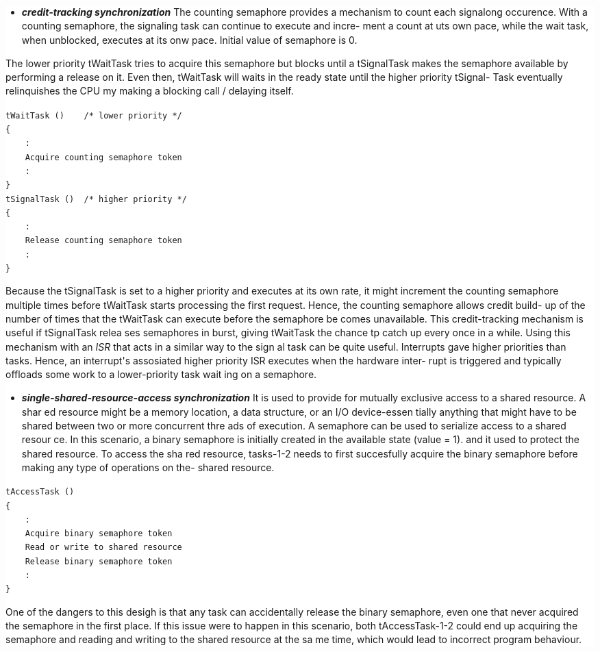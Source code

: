 ```
```
* ___credit-tracking synchronization___
The counting  semaphore provides  a mechanism to count each signalong occurence.
With a counting semaphore, the signaling task can continue to execute and incre-
ment a count at uts own pace, while the wait task, when  unblocked, executes  at
its onw pace. Initial value of semaphore is 0.

The lower priority tWaitTask tries to acquire this semaphore but blocks until  a
tSignalTask makes the  semaphore available  by performing a release on it.  Even
then, tWaitTask will waits in the ready state until the higher priority tSignal-
Task eventually relinquishes the CPU my making a blocking call / delaying itself.

```
tWaitTask ()	/* lower priority */
{
	:
	Acquire counting semaphore token
	:
}
tSignalTask ()	/* higher priority */
{
	:
	Release counting semaphore token
	:
}
```
Because the tSignalTask is set to a higher priority and executes at its own rate,
it might increment the counting semaphore multiple times before tWaitTask starts
processing the first request. Hence, the counting semaphore allows credit build-
up of the number of times that the tWaitTask can execute before the semaphore be
comes unavailable. This credit-tracking mechanism is useful if tSignalTask relea
ses semaphores in burst, giving tWaitTask the chance tp catch up every once in a
while. Using this mechanism with an _ISR_ that acts in a similar way to the sign
al task can be quite useful. Interrupts gave higher priorities than tasks. Hence,
an interrupt's assosiated higher priority ISR executes when the hardware  inter-
rupt is triggered and typically offloads some work to a lower-priority task wait
ing on a semaphore.

* ___single-shared-resource-access synchronization___
It is used to provide for mutually exclusive access to a shared resource. A shar
ed resource might be a memory location, a data structure, or an I/O device-essen
tially anything that might have to be shared between two or more concurrent thre
ads of execution. A semaphore can be used to serialize access to a shared resour
ce. In this scenario, a binary semaphore is initially  created in the  available
state (value = 1). and it used to protect the shared resource. To access the sha
red resource, tasks-1-2 needs to first succesfully  acquire the binary semaphore
before making any type of operations on the- shared resource.

```
tAccessTask ()
{
	:
	Acquire binary semaphore token
	Read or write to shared resource
	Release binary semaphore token
	:
}
```
One of the dangers to this desigh is that any task can accidentally release  the
binary semaphore, even one that never acquired the semaphore in the first place.
If this issue were to happen in this scenario, both tAccessTask-1-2 could end up
acquiring the semaphore and reading and writing to the shared resource at the sa
me time, which would lead to incorrect program behaviour.

